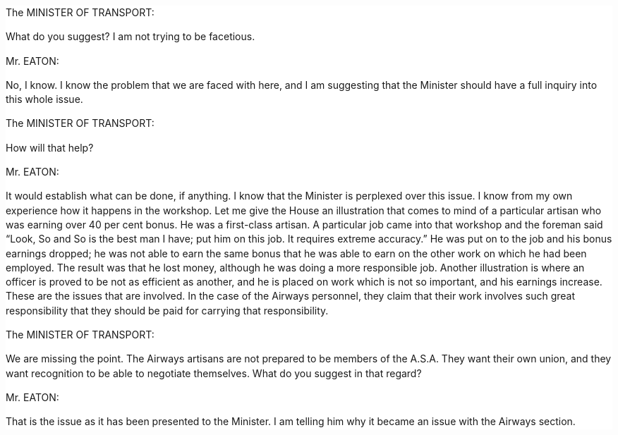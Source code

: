 </speech>

<speech by="#minister_of_transport">

<from>The <person refersTo="hansard_za">MINISTER OF TRANSPORT</person>:</from>

<p>What do you suggest? I am not trying to be facetious.</p>

</speech>

<speech by="#eaton">

<from>Mr. <person refersTo="hansard_za">EATON</person>:</from>

<p>No, I know. I know the problem that we are faced with here, and I am suggesting that the Minister should have a full inquiry into this whole issue.</p>

</speech>

<speech by="#minister_of_transport">

<from>The <person refersTo="hansard_za">MINISTER OF TRANSPORT</person>:</from>

<p>How will that help?</p>

</speech>

<speech by="#eaton">

<from>Mr. <person refersTo="hansard_za">EATON</person>:</from>

<p>It would establish what can be done, if anything. I know that the Minister is perplexed over this issue. I know from my own experience how it happens in the workshop. Let me give the House an illustration that comes to mind of a particular artisan who was earning over 40 per cent bonus. He was a first-class artisan. A particular job came into that workshop and the foreman said &#x201C;Look, So and So is the best man I have; put him on this job. It requires extreme accuracy.&#x201D; He was put on to the job and his bonus earnings dropped; he was not able to earn the same bonus that he was able to earn on the other work on which he had been employed. The result was that he lost money, although he was doing a more responsible job. Another illustration is where an officer is proved to be not as efficient as another, and he is placed on work which is not so important, and his earnings increase. These are the issues that are involved. In the case of the Airways personnel, they claim that their work involves such great responsibility that they should be paid for carrying that responsibility.</p>

</speech>

<speech by="#minister_of_transport">

<from>The <person refersTo="hansard_za">MINISTER OF TRANSPORT</person>:</from>

<p>We are missing the point. The Airways artisans are not prepared to be members of the A.S.A. They want their own union, and they want recognition to be able to negotiate themselves. What do you suggest in that regard?</p>

</speech>

<speech by="#eaton">

<from>Mr. <person refersTo="hansard_za">EATON</person>:</from>

<p>That is the issue as it has been presented to the Minister. I am telling him why it became an issue with the Airways section.</p>
